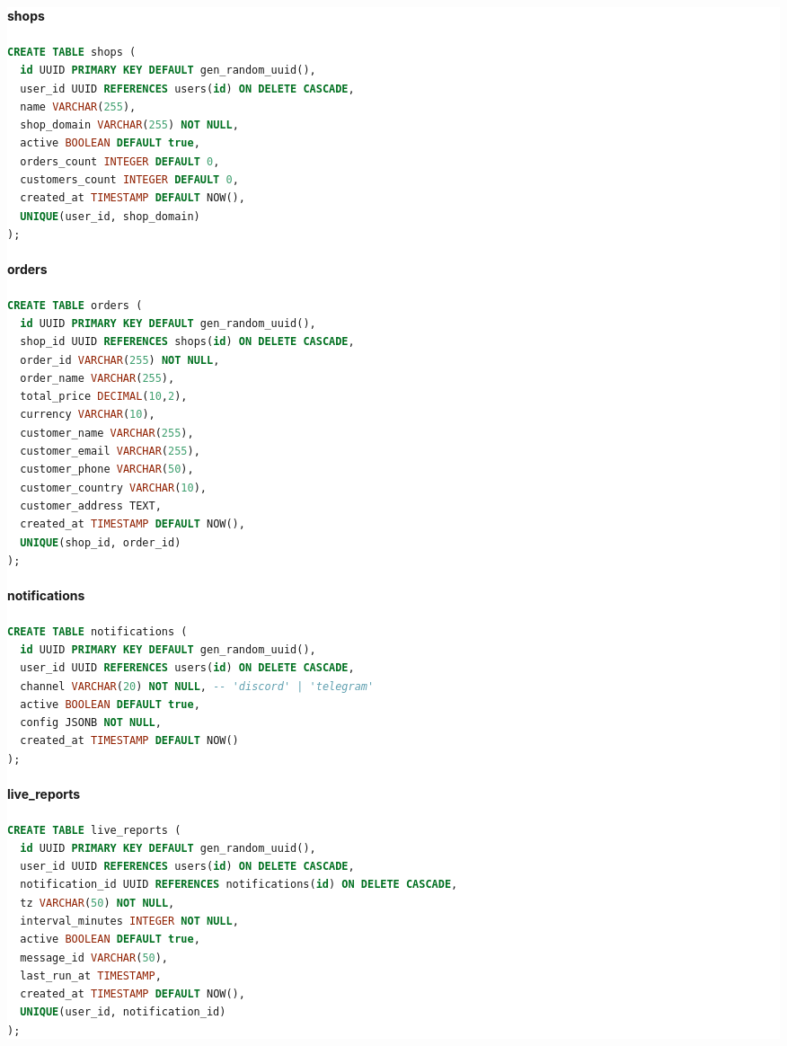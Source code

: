 
#### **shops**
```sql
CREATE TABLE shops (
  id UUID PRIMARY KEY DEFAULT gen_random_uuid(),
  user_id UUID REFERENCES users(id) ON DELETE CASCADE,
  name VARCHAR(255),
  shop_domain VARCHAR(255) NOT NULL,
  active BOOLEAN DEFAULT true,
  orders_count INTEGER DEFAULT 0,
  customers_count INTEGER DEFAULT 0,
  created_at TIMESTAMP DEFAULT NOW(),
  UNIQUE(user_id, shop_domain)
);
```

#### **orders**
```sql
CREATE TABLE orders (
  id UUID PRIMARY KEY DEFAULT gen_random_uuid(),
  shop_id UUID REFERENCES shops(id) ON DELETE CASCADE,
  order_id VARCHAR(255) NOT NULL,
  order_name VARCHAR(255),
  total_price DECIMAL(10,2),
  currency VARCHAR(10),
  customer_name VARCHAR(255),
  customer_email VARCHAR(255),
  customer_phone VARCHAR(50),
  customer_country VARCHAR(10),
  customer_address TEXT,
  created_at TIMESTAMP DEFAULT NOW(),
  UNIQUE(shop_id, order_id)
);
```

#### **notifications**
```sql
CREATE TABLE notifications (
  id UUID PRIMARY KEY DEFAULT gen_random_uuid(),
  user_id UUID REFERENCES users(id) ON DELETE CASCADE,
  channel VARCHAR(20) NOT NULL, -- 'discord' | 'telegram'
  active BOOLEAN DEFAULT true,
  config JSONB NOT NULL,
  created_at TIMESTAMP DEFAULT NOW()
);
```

#### **live_reports**
```sql
CREATE TABLE live_reports (
  id UUID PRIMARY KEY DEFAULT gen_random_uuid(),
  user_id UUID REFERENCES users(id) ON DELETE CASCADE,
  notification_id UUID REFERENCES notifications(id) ON DELETE CASCADE,
  tz VARCHAR(50) NOT NULL,
  interval_minutes INTEGER NOT NULL,
  active BOOLEAN DEFAULT true,
  message_id VARCHAR(50),
  last_run_at TIMESTAMP,
  created_at TIMESTAMP DEFAULT NOW(),
  UNIQUE(user_id, notification_id)
);
```
